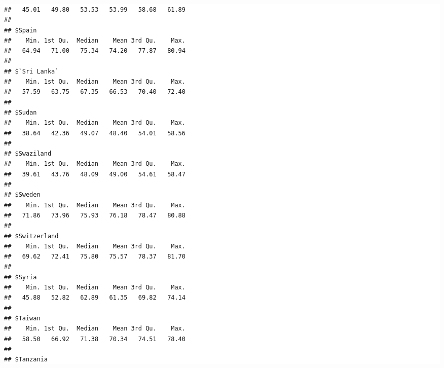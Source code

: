     ##   45.01   49.80   53.53   53.99   58.68   61.89 
    ## 
    ## $Spain
    ##    Min. 1st Qu.  Median    Mean 3rd Qu.    Max. 
    ##   64.94   71.00   75.34   74.20   77.87   80.94 
    ## 
    ## $`Sri Lanka`
    ##    Min. 1st Qu.  Median    Mean 3rd Qu.    Max. 
    ##   57.59   63.75   67.35   66.53   70.40   72.40 
    ## 
    ## $Sudan
    ##    Min. 1st Qu.  Median    Mean 3rd Qu.    Max. 
    ##   38.64   42.36   49.07   48.40   54.01   58.56 
    ## 
    ## $Swaziland
    ##    Min. 1st Qu.  Median    Mean 3rd Qu.    Max. 
    ##   39.61   43.76   48.09   49.00   54.61   58.47 
    ## 
    ## $Sweden
    ##    Min. 1st Qu.  Median    Mean 3rd Qu.    Max. 
    ##   71.86   73.96   75.93   76.18   78.47   80.88 
    ## 
    ## $Switzerland
    ##    Min. 1st Qu.  Median    Mean 3rd Qu.    Max. 
    ##   69.62   72.41   75.80   75.57   78.37   81.70 
    ## 
    ## $Syria
    ##    Min. 1st Qu.  Median    Mean 3rd Qu.    Max. 
    ##   45.88   52.82   62.89   61.35   69.82   74.14 
    ## 
    ## $Taiwan
    ##    Min. 1st Qu.  Median    Mean 3rd Qu.    Max. 
    ##   58.50   66.92   71.38   70.34   74.51   78.40 
    ## 
    ## $Tanzania